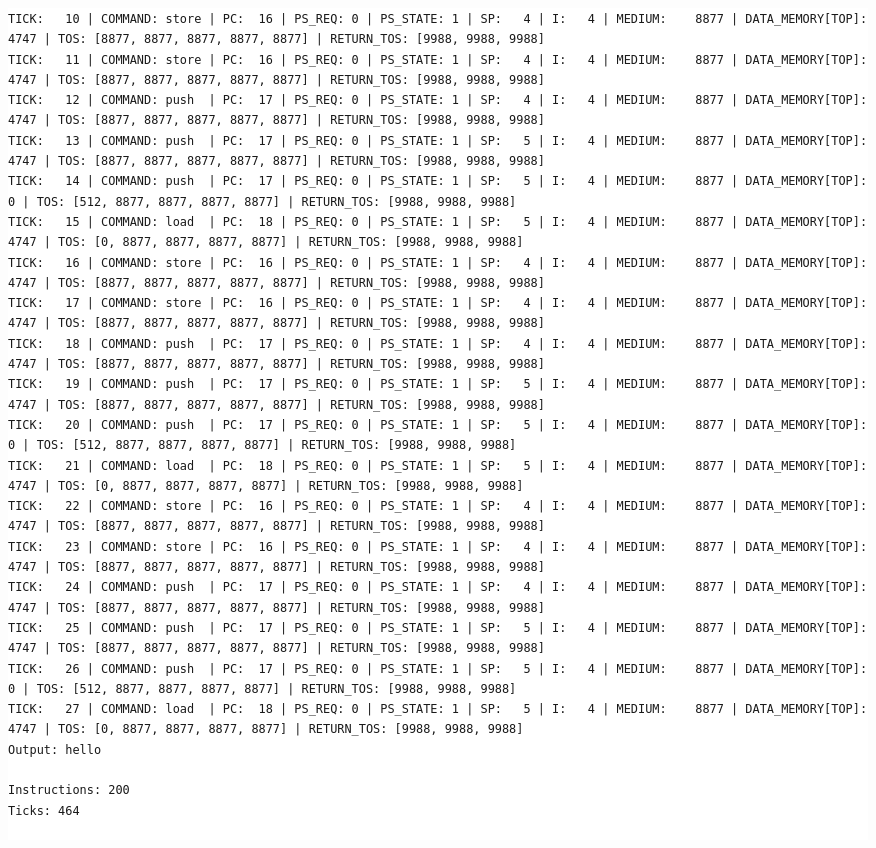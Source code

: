 ```text
TICK:   10 | COMMAND: store | PC:  16 | PS_REQ: 0 | PS_STATE: 1 | SP:   4 | I:   4 | MEDIUM:    8877 | DATA_MEMORY[TOP]:    4747 | TOS: [8877, 8877, 8877, 8877, 8877] | RETURN_TOS: [9988, 9988, 9988] 
TICK:   11 | COMMAND: store | PC:  16 | PS_REQ: 0 | PS_STATE: 1 | SP:   4 | I:   4 | MEDIUM:    8877 | DATA_MEMORY[TOP]:    4747 | TOS: [8877, 8877, 8877, 8877, 8877] | RETURN_TOS: [9988, 9988, 9988] 
TICK:   12 | COMMAND: push  | PC:  17 | PS_REQ: 0 | PS_STATE: 1 | SP:   4 | I:   4 | MEDIUM:    8877 | DATA_MEMORY[TOP]:    4747 | TOS: [8877, 8877, 8877, 8877, 8877] | RETURN_TOS: [9988, 9988, 9988] 
TICK:   13 | COMMAND: push  | PC:  17 | PS_REQ: 0 | PS_STATE: 1 | SP:   5 | I:   4 | MEDIUM:    8877 | DATA_MEMORY[TOP]:    4747 | TOS: [8877, 8877, 8877, 8877, 8877] | RETURN_TOS: [9988, 9988, 9988] 
TICK:   14 | COMMAND: push  | PC:  17 | PS_REQ: 0 | PS_STATE: 1 | SP:   5 | I:   4 | MEDIUM:    8877 | DATA_MEMORY[TOP]:       0 | TOS: [512, 8877, 8877, 8877, 8877] | RETURN_TOS: [9988, 9988, 9988] 
TICK:   15 | COMMAND: load  | PC:  18 | PS_REQ: 0 | PS_STATE: 1 | SP:   5 | I:   4 | MEDIUM:    8877 | DATA_MEMORY[TOP]:    4747 | TOS: [0, 8877, 8877, 8877, 8877] | RETURN_TOS: [9988, 9988, 9988] 
TICK:   16 | COMMAND: store | PC:  16 | PS_REQ: 0 | PS_STATE: 1 | SP:   4 | I:   4 | MEDIUM:    8877 | DATA_MEMORY[TOP]:    4747 | TOS: [8877, 8877, 8877, 8877, 8877] | RETURN_TOS: [9988, 9988, 9988] 
TICK:   17 | COMMAND: store | PC:  16 | PS_REQ: 0 | PS_STATE: 1 | SP:   4 | I:   4 | MEDIUM:    8877 | DATA_MEMORY[TOP]:    4747 | TOS: [8877, 8877, 8877, 8877, 8877] | RETURN_TOS: [9988, 9988, 9988] 
TICK:   18 | COMMAND: push  | PC:  17 | PS_REQ: 0 | PS_STATE: 1 | SP:   4 | I:   4 | MEDIUM:    8877 | DATA_MEMORY[TOP]:    4747 | TOS: [8877, 8877, 8877, 8877, 8877] | RETURN_TOS: [9988, 9988, 9988] 
TICK:   19 | COMMAND: push  | PC:  17 | PS_REQ: 0 | PS_STATE: 1 | SP:   5 | I:   4 | MEDIUM:    8877 | DATA_MEMORY[TOP]:    4747 | TOS: [8877, 8877, 8877, 8877, 8877] | RETURN_TOS: [9988, 9988, 9988] 
TICK:   20 | COMMAND: push  | PC:  17 | PS_REQ: 0 | PS_STATE: 1 | SP:   5 | I:   4 | MEDIUM:    8877 | DATA_MEMORY[TOP]:       0 | TOS: [512, 8877, 8877, 8877, 8877] | RETURN_TOS: [9988, 9988, 9988] 
TICK:   21 | COMMAND: load  | PC:  18 | PS_REQ: 0 | PS_STATE: 1 | SP:   5 | I:   4 | MEDIUM:    8877 | DATA_MEMORY[TOP]:    4747 | TOS: [0, 8877, 8877, 8877, 8877] | RETURN_TOS: [9988, 9988, 9988] 
TICK:   22 | COMMAND: store | PC:  16 | PS_REQ: 0 | PS_STATE: 1 | SP:   4 | I:   4 | MEDIUM:    8877 | DATA_MEMORY[TOP]:    4747 | TOS: [8877, 8877, 8877, 8877, 8877] | RETURN_TOS: [9988, 9988, 9988] 
TICK:   23 | COMMAND: store | PC:  16 | PS_REQ: 0 | PS_STATE: 1 | SP:   4 | I:   4 | MEDIUM:    8877 | DATA_MEMORY[TOP]:    4747 | TOS: [8877, 8877, 8877, 8877, 8877] | RETURN_TOS: [9988, 9988, 9988] 
TICK:   24 | COMMAND: push  | PC:  17 | PS_REQ: 0 | PS_STATE: 1 | SP:   4 | I:   4 | MEDIUM:    8877 | DATA_MEMORY[TOP]:    4747 | TOS: [8877, 8877, 8877, 8877, 8877] | RETURN_TOS: [9988, 9988, 9988] 
TICK:   25 | COMMAND: push  | PC:  17 | PS_REQ: 0 | PS_STATE: 1 | SP:   5 | I:   4 | MEDIUM:    8877 | DATA_MEMORY[TOP]:    4747 | TOS: [8877, 8877, 8877, 8877, 8877] | RETURN_TOS: [9988, 9988, 9988] 
TICK:   26 | COMMAND: push  | PC:  17 | PS_REQ: 0 | PS_STATE: 1 | SP:   5 | I:   4 | MEDIUM:    8877 | DATA_MEMORY[TOP]:       0 | TOS: [512, 8877, 8877, 8877, 8877] | RETURN_TOS: [9988, 9988, 9988] 
TICK:   27 | COMMAND: load  | PC:  18 | PS_REQ: 0 | PS_STATE: 1 | SP:   5 | I:   4 | MEDIUM:    8877 | DATA_MEMORY[TOP]:    4747 | TOS: [0, 8877, 8877, 8877, 8877] | RETURN_TOS: [9988, 9988, 9988] 
Output: hello

Instructions: 200
Ticks: 464


```

